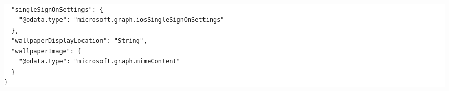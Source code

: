 ``` http
  "singleSignOnSettings": {
    "@odata.type": "microsoft.graph.iosSingleSignOnSettings"
  },
  "wallpaperDisplayLocation": "String",
  "wallpaperImage": {
    "@odata.type": "microsoft.graph.mimeContent"
  }
}
```

